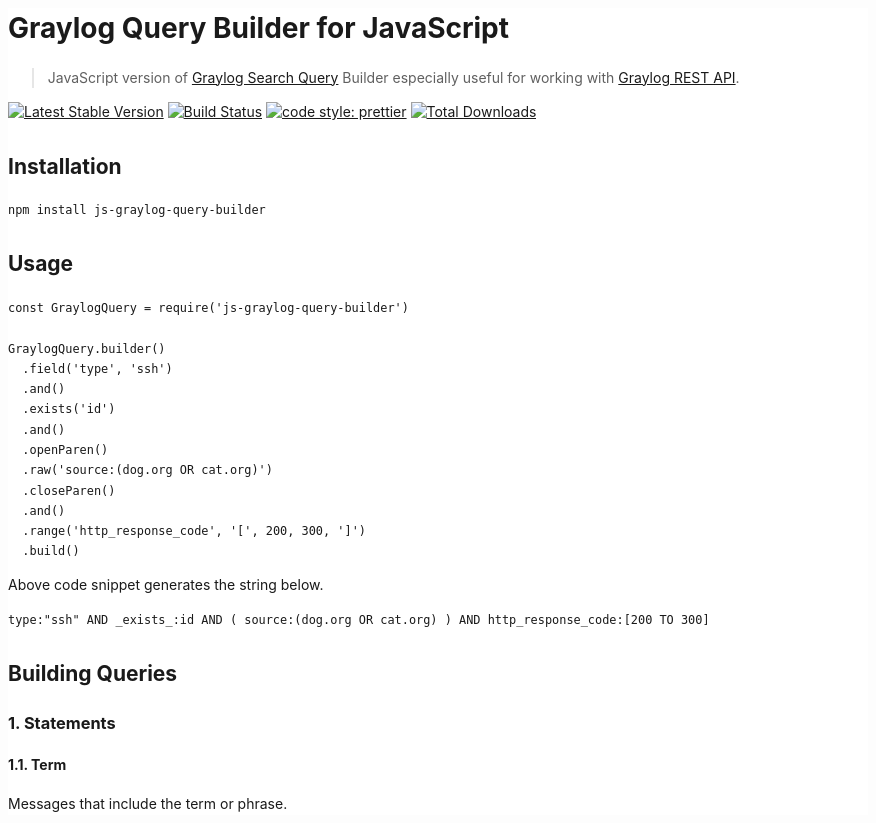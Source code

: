 # Graylog Query Builder for JavaScript

> JavaScript version of [Graylog Search Query](https://docs.graylog.org/en/latest/pages/searching/query_language.html) Builder especially useful for working with [Graylog REST API](https://docs.graylog.org/en/latest/pages/configuration/rest_api.html).

[![Latest Stable Version](https://img.shields.io/npm/v/js-graylog-query-builder)](https://www.npmjs.com/package/js-graylog-query-builder)
[![Build Status](https://app.travis-ci.com/debugrammer/js-graylog-query-builder.svg?branch=master)](https://app.travis-ci.com/github/debugrammer/js-graylog-query-builder)
[![code style: prettier](https://img.shields.io/badge/code_style-prettier-ff69b4.svg)](https://github.com/prettier/prettier)
[![Total Downloads](https://img.shields.io/npm/dt/js-graylog-query-builder)](https://www.npmjs.com/package/js-graylog-query-builder)

## Installation

```
npm install js-graylog-query-builder
```

## Usage

```
const GraylogQuery = require('js-graylog-query-builder')

GraylogQuery.builder()
  .field('type', 'ssh')
  .and()
  .exists('id')
  .and()
  .openParen()
  .raw('source:(dog.org OR cat.org)')
  .closeParen()
  .and()
  .range('http_response_code', '[', 200, 300, ']')
  .build()
```

Above code snippet generates the string below.

```
type:"ssh" AND _exists_:id AND ( source:(dog.org OR cat.org) ) AND http_response_code:[200 TO 300]
```

## Building Queries

### 1. Statements

#### 1.1. Term

Messages that include the term or phrase.
